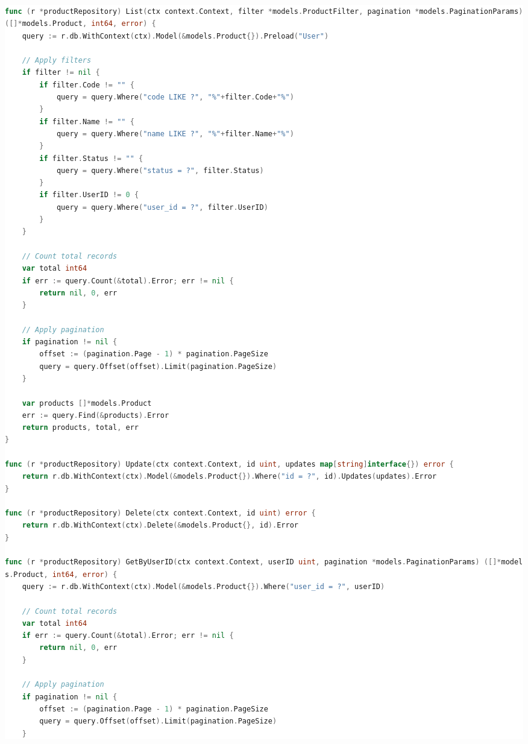 ```go
func (r *productRepository) List(ctx context.Context, filter *models.ProductFilter, pagination *models.PaginationParams) ([]*models.Product, int64, error) {
    query := r.db.WithContext(ctx).Model(&models.Product{}).Preload("User")

    // Apply filters
    if filter != nil {
        if filter.Code != "" {
            query = query.Where("code LIKE ?", "%"+filter.Code+"%")
        }
        if filter.Name != "" {
            query = query.Where("name LIKE ?", "%"+filter.Name+"%")
        }
        if filter.Status != "" {
            query = query.Where("status = ?", filter.Status)
        }
        if filter.UserID != 0 {
            query = query.Where("user_id = ?", filter.UserID)
        }
    }

    // Count total records
    var total int64
    if err := query.Count(&total).Error; err != nil {
        return nil, 0, err
    }

    // Apply pagination
    if pagination != nil {
        offset := (pagination.Page - 1) * pagination.PageSize
        query = query.Offset(offset).Limit(pagination.PageSize)
    }

    var products []*models.Product
    err := query.Find(&products).Error
    return products, total, err
}

func (r *productRepository) Update(ctx context.Context, id uint, updates map[string]interface{}) error {
    return r.db.WithContext(ctx).Model(&models.Product{}).Where("id = ?", id).Updates(updates).Error
}

func (r *productRepository) Delete(ctx context.Context, id uint) error {
    return r.db.WithContext(ctx).Delete(&models.Product{}, id).Error
}

func (r *productRepository) GetByUserID(ctx context.Context, userID uint, pagination *models.PaginationParams) ([]*models.Product, int64, error) {
    query := r.db.WithContext(ctx).Model(&models.Product{}).Where("user_id = ?", userID)

    // Count total records
    var total int64
    if err := query.Count(&total).Error; err != nil {
        return nil, 0, err
    }

    // Apply pagination
    if pagination != nil {
        offset := (pagination.Page - 1) * pagination.PageSize
        query = query.Offset(offset).Limit(pagination.PageSize)
    }

```